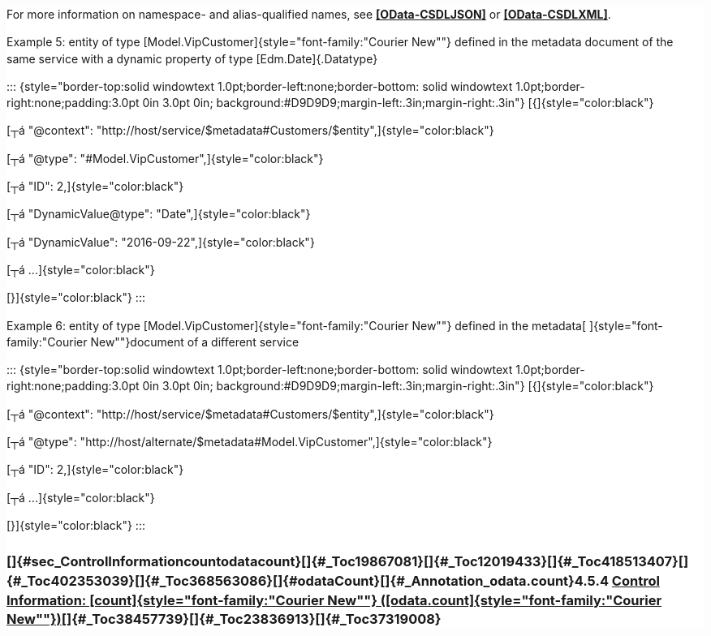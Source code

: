 For more information on namespace- and alias-qualified names, see
[**\[OData-CSDLJSON\]**](#ODataCSDLJSON) or
[**\[OData-CSDLXML\]**](#ODataCSDLXML).

Example 5: entity of type
[Model.VipCustomer]{style="font-family:\"Courier New\""} defined in the
metadata document of the same service with a dynamic property of type
[Edm.Date]{.Datatype}

::: {style="border-top:solid windowtext 1.0pt;border-left:none;border-bottom:
solid windowtext 1.0pt;border-right:none;padding:3.0pt 0in 3.0pt 0in;
background:#D9D9D9;margin-left:.3in;margin-right:.3in"}
[{]{style="color:black"}

[┬á \"@context\":
\"http://host/service/\$metadata#Customers/\$entity\",]{style="color:black"}

[┬á \"@type\": \"#Model.VipCustomer\",]{style="color:black"}

[┬á \"ID\": 2,]{style="color:black"}

[┬á \"DynamicValue@type\": \"Date\",]{style="color:black"}

[┬á \"DynamicValue\": \"2016-09-22\",]{style="color:black"}

[┬á \...]{style="color:black"}

[}]{style="color:black"}
:::

Example 6: entity of type
[Model.VipCustomer]{style="font-family:\"Courier New\""} defined in the
metadata[ ]{style="font-family:\"Courier New\""}document of a different
service

::: {style="border-top:solid windowtext 1.0pt;border-left:none;border-bottom:
solid windowtext 1.0pt;border-right:none;padding:3.0pt 0in 3.0pt 0in;
background:#D9D9D9;margin-left:.3in;margin-right:.3in"}
[{]{style="color:black"}

[┬á \"@context\":
\"http://host/service/\$metadata#Customers/\$entity\",]{style="color:black"}

[┬á \"@type\":
\"http://host/alternate/\$metadata#Model.VipCustomer\",]{style="color:black"}

[┬á \"ID\": 2,]{style="color:black"}

[┬á \...]{style="color:black"}

[}]{style="color:black"}
:::

### []{#sec_ControlInformationcountodatacount}[]{#_Toc19867081}[]{#_Toc12019433}[]{#_Toc418513407}[]{#_Toc402353039}[]{#_Toc368563086}[]{#odataCount}[]{#_Annotation_odata.count}4.5.4 [Control Information: [count]{style="font-family:\"Courier New\""} ([odata.count]{style="font-family:\"Courier New\""})](#sec_ControlInformationcountodatacount)[]{#_Toc38457739}[]{#_Toc23836913}[]{#_Toc37319008}
